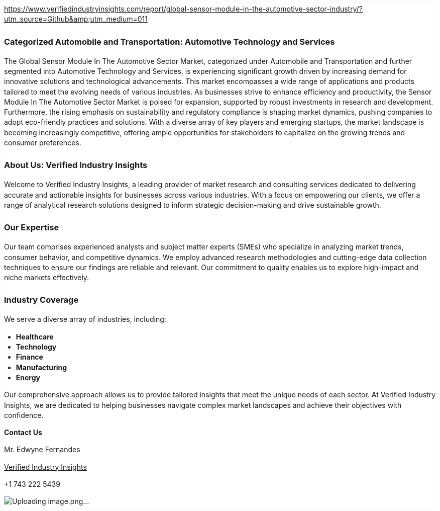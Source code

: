 </strong><a href="https://www.verifiedindustryinsights.com/report/global-sensor-module-in-the-automotive-sector-industry/?utm_source=Github&amp;utm_medium=011">https://www.verifiedindustryinsights.com/report/global-sensor-module-in-the-automotive-sector-industry/?utm_source=Github&amp;utm_medium=011</a>&nbsp;</p><h3>Categorized Automobile and Transportation: Automotive Technology and Services </h3><p>The Global Sensor Module In The Automotive Sector Market, categorized under Automobile and Transportation and further segmented into Automotive Technology and Services, is experiencing significant growth driven by increasing demand for innovative solutions and technological advancements. This market encompasses a wide range of applications and products tailored to meet the evolving needs of various industries. As businesses strive to enhance efficiency and productivity, the Sensor Module In The Automotive Sector Market is poised for expansion, supported by robust investments in research and development. Furthermore, the rising emphasis on sustainability and regulatory compliance is shaping market dynamics, pushing companies to adopt eco-friendly practices and solutions. With a diverse array of key players and emerging startups, the market landscape is becoming increasingly competitive, offering ample opportunities for stakeholders to capitalize on the growing trends and consumer preferences.</p><h3>About Us: Verified Industry Insights</h3><p>Welcome to Verified Industry Insights, a leading provider of market research and consulting services dedicated to delivering accurate and actionable insights for businesses across various industries. With a focus on empowering our clients, we offer a range of analytical research solutions designed to inform strategic decision-making and drive sustainable growth.</p><h3>Our Expertise</h3><p>Our team comprises experienced analysts and subject matter experts (SMEs) who specialize in analyzing market trends, consumer behavior, and competitive dynamics. We employ advanced research methodologies and cutting-edge data collection techniques to ensure our findings are reliable and relevant. Our commitment to quality enables us to explore high-impact and niche markets effectively.</p><h3>Industry Coverage</h3><p>We serve a diverse array of industries, including:</p><ul><li><strong>Healthcare</strong></li><li><strong>Technology</strong></li><li><strong>Finance</strong></li><li><strong>Manufacturing</strong></li><li><strong>Energy</strong></li></ul><p>Our comprehensive approach allows us to provide tailored insights that meet the unique needs of each sector. At Verified Industry Insights, we are dedicated to helping businesses navigate complex market landscapes and achieve their objectives with confidence.</p><p><strong>Contact Us</strong></p><p>Mr. Edwyne Fernandes</p><p><a href="https://www.verifiedindustryinsights.com/">Verified Industry Insights</a></p><p>+1 743 222 5439</p>
![Uploading image.png…]()
